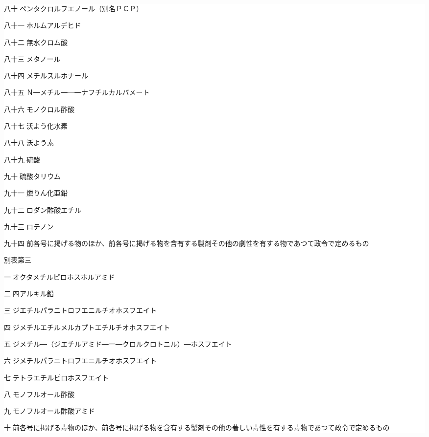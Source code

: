 八十 ペンタクロルフエノール（別名ＰＣＰ）

八十一 ホルムアルデヒド

八十二 無水クロム酸

八十三 メタノール

八十四 メチルスルホナール

八十五 Ｎ―メチル―一―ナフチルカルバメート

八十六 モノクロル酢酸

八十七 沃よう化水素

八十八 沃よう素

八十九 硫酸

九十 硫酸タリウム

九十一 燐りん化亜鉛

九十二 ロダン酢酸エチル

九十三 ロテノン

九十四 前各号に掲げる物のほか、前各号に掲げる物を含有する製剤その他の劇性を有する物であつて政令で定めるもの

別表第三

一 オクタメチルピロホスホルアミド

二 四アルキル鉛

三 ジエチルパラニトロフエニルチオホスフエイト

四 ジメチルエチルメルカプトエチルチオホスフエイト

五 ジメチル―（ジエチルアミド―一―クロルクロトニル）―ホスフエイト

六 ジメチルパラニトロフエニルチオホスフエイト

七 テトラエチルピロホスフエイト

八 モノフルオール酢酸

九 モノフルオール酢酸アミド

十 前各号に掲げる毒物のほか、前各号に掲げる物を含有する製剤その他の著しい毒性を有する毒物であつて政令で定めるもの

